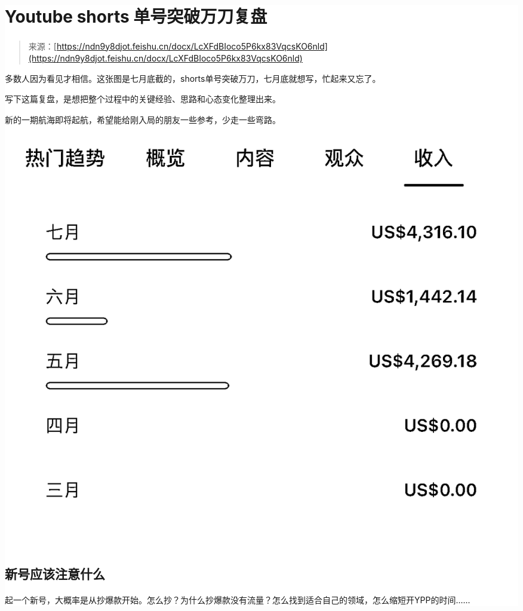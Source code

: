 # Youtube shorts 单号突破万刀复盘

> 来源：[https://ndn9y8djot.feishu.cn/docx/LcXFdBIoco5P6kx83VqcsKO6nld](https://ndn9y8djot.feishu.cn/docx/LcXFdBIoco5P6kx83VqcsKO6nld)

多数人因为看见才相信。这张图是七月底截的，shorts单号突破万刀，七月底就想写，忙起来又忘了。

写下这篇复盘，是想把整个过程中的关键经验、思路和心态变化整理出来。

新的一期航海即将起航，希望能给刚入局的朋友一些参考，少走一些弯路。

![](img/c29c323c06fef864dae9605e741fb9be.png)

## 新号应该注意什么

起一个新号，大概率是从抄爆款开始。怎么抄？为什么抄爆款没有流量？怎么找到适合自己的领域，怎么缩短开YPP的时间......
